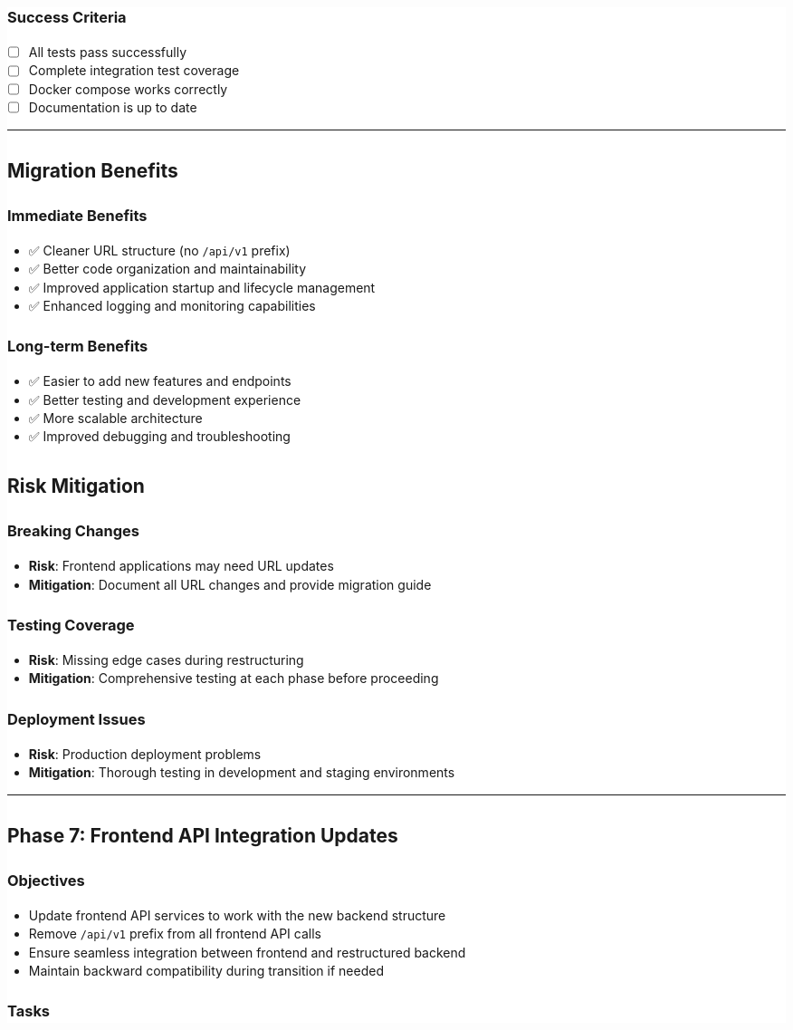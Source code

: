 ### **Success Criteria**
- [ ] All tests pass successfully
- [ ] Complete integration test coverage
- [ ] Docker compose works correctly
- [ ] Documentation is up to date

---

## Migration Benefits

### **Immediate Benefits**
- ✅ Cleaner URL structure (no `/api/v1` prefix)
- ✅ Better code organization and maintainability
- ✅ Improved application startup and lifecycle management
- ✅ Enhanced logging and monitoring capabilities

### **Long-term Benefits**
- ✅ Easier to add new features and endpoints
- ✅ Better testing and development experience
- ✅ More scalable architecture
- ✅ Improved debugging and troubleshooting

## Risk Mitigation

### **Breaking Changes**
- **Risk**: Frontend applications may need URL updates
- **Mitigation**: Document all URL changes and provide migration guide

### **Testing Coverage**
- **Risk**: Missing edge cases during restructuring
- **Mitigation**: Comprehensive testing at each phase before proceeding

### **Deployment Issues**
- **Risk**: Production deployment problems
- **Mitigation**: Thorough testing in development and staging environments

---

## Phase 7: Frontend API Integration Updates

### **Objectives**
- Update frontend API services to work with the new backend structure
- Remove `/api/v1` prefix from all frontend API calls
- Ensure seamless integration between frontend and restructured backend
- Maintain backward compatibility during transition if needed

### **Tasks**
